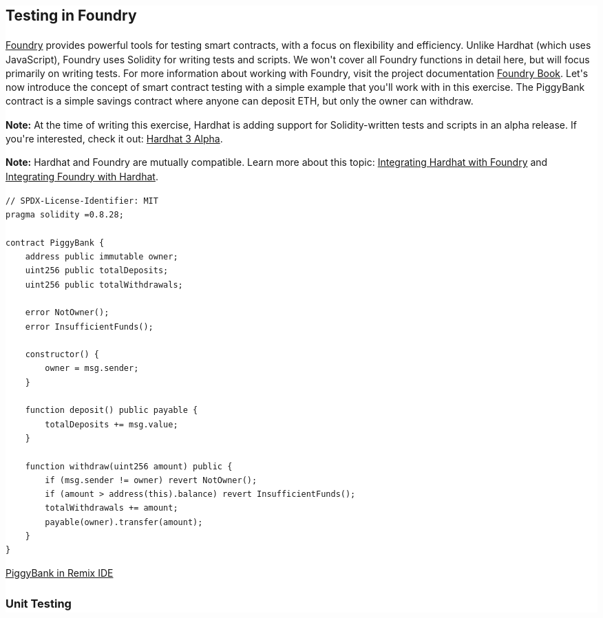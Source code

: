 ## Testing in Foundry

[Foundry](https://github.com/foundry-rs/foundry) provides powerful tools for testing smart contracts, with a focus on flexibility and efficiency. Unlike Hardhat (which uses JavaScript), Foundry uses Solidity for writing tests and scripts. We won't cover all Foundry functions in detail here, but will focus primarily on writing tests. For more information about working with Foundry, visit the project documentation [Foundry Book](https://book.getfoundry.sh/). Let's now introduce the concept of smart contract testing with a simple example that you'll work with in this exercise. The PiggyBank contract is a simple savings contract where anyone can deposit ETH, but only the owner can withdraw.

**Note:** At the time of writing this exercise, Hardhat is adding support for Solidity-written tests and scripts in an alpha release. If you're interested, check it out: [Hardhat 3 Alpha](https://hardhat.org/hardhat3-alpha).

**Note:** Hardhat and Foundry are mutually compatible. Learn more about this topic: [Integrating Hardhat with Foundry](https://hardhat.org/hardhat-runner/docs/advanced/hardhat-and-foundry#integrating-with-foundry) and [Integrating Foundry with Hardhat](https://book.getfoundry.sh/config/hardhat).

```solidity
// SPDX-License-Identifier: MIT
pragma solidity =0.8.28;

contract PiggyBank {
    address public immutable owner;
    uint256 public totalDeposits;
    uint256 public totalWithdrawals;
    
    error NotOwner();
    error InsufficientFunds();
    
    constructor() {
        owner = msg.sender;
    }
    
    function deposit() public payable {
        totalDeposits += msg.value;
    }
  
    function withdraw(uint256 amount) public {
        if (msg.sender != owner) revert NotOwner();
        if (amount > address(this).balance) revert InsufficientFunds();
        totalWithdrawals += amount;
        payable(owner).transfer(amount);
    }
}
```

[PiggyBank in Remix IDE](https://remix.ethereum.org/?#activate=solidity&url=https://github.com/radovluk/unbreakable-vault/contracts/PiggyBank.sol&lang=en&optimize=false&runs=200&evmVersion=null&version=soljson-v0.8.28+commit.7893614a.js)

### Unit Testing
